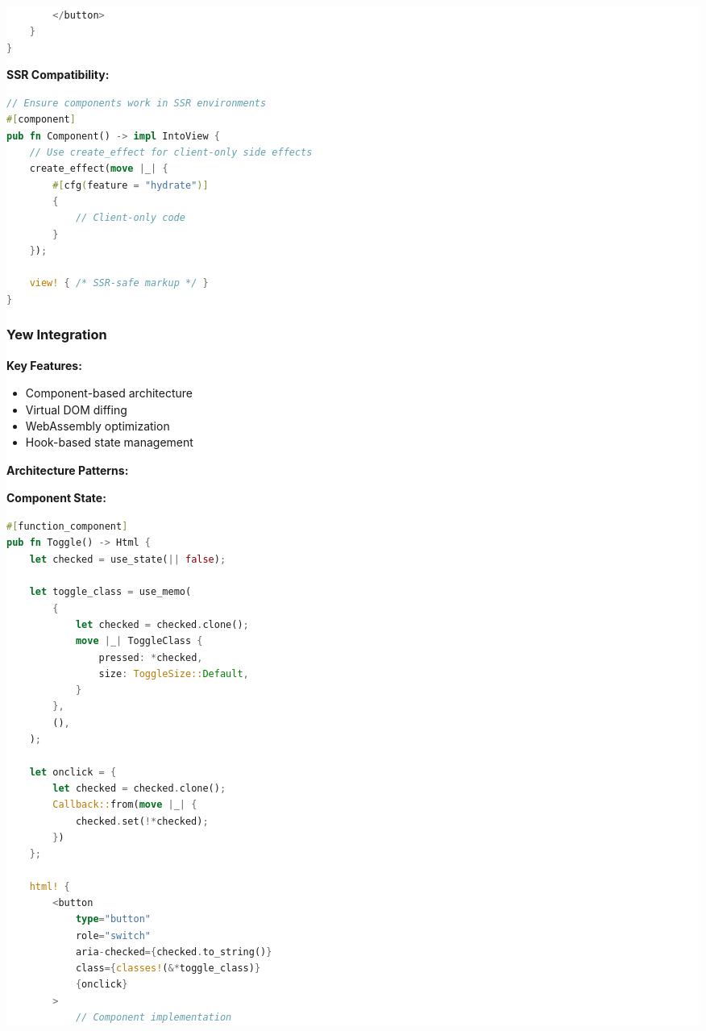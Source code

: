 ```rust
        </button>
    }
}
```

**SSR Compatibility:**
```rust
// Ensure components work in SSR environments
#[component]
pub fn Component() -> impl IntoView {
    // Use create_effect for client-only side effects
    create_effect(move |_| {
        #[cfg(feature = "hydrate")]
        {
            // Client-only code
        }
    });

    view! { /* SSR-safe markup */ }
}
```

### Yew Integration

**Key Features:**
- Component-based architecture
- Virtual DOM diffing
- WebAssembly optimization
- Hook-based state management

**Architecture Patterns:**

**Component State:**
```rust
#[function_component]
pub fn Toggle() -> Html {
    let checked = use_state(|| false);
    
    let toggle_class = use_memo(
        {
            let checked = checked.clone();
            move |_| ToggleClass {
                pressed: *checked,
                size: ToggleSize::Default,
            }
        },
        (),
    );

    let onclick = {
        let checked = checked.clone();
        Callback::from(move |_| {
            checked.set(!*checked);
        })
    };

    html! {
        <button
            type="button"
            role="switch"
            aria-checked={checked.to_string()}
            class={classes!(&*toggle_class)}
            {onclick}
        >
            // Component implementation
```